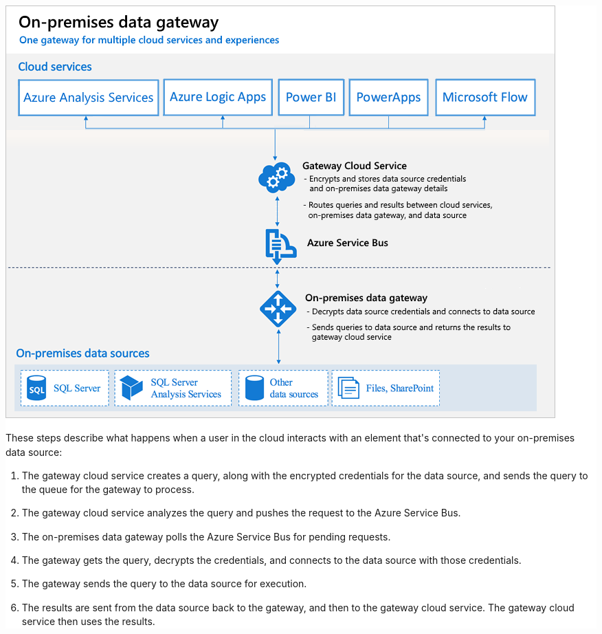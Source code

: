 ![diagram-for-on-premises-data-gateway-flow](./media/logic-apps-gateway-install/how-on-premises-data-gateway-works-flow-diagram.png)

These steps describe what happens when a user in the cloud interacts 
with an element that's connected to your on-premises data source:

1. The gateway cloud service creates a query, 
along with the encrypted credentials for the data source, 
and sends the query to the queue for the gateway to process.

2. The gateway cloud service analyzes the query 
and pushes the request to the Azure Service Bus.

3. The on-premises data gateway polls the 
Azure Service Bus for pending requests.

4. The gateway gets the query, decrypts the credentials, 
and connects to the data source with those credentials.

5. The gateway sends the query to the data source for execution.

6. The results are sent from the data source 
back to the gateway, and then to the gateway cloud service. 
The gateway cloud service then uses the results.
